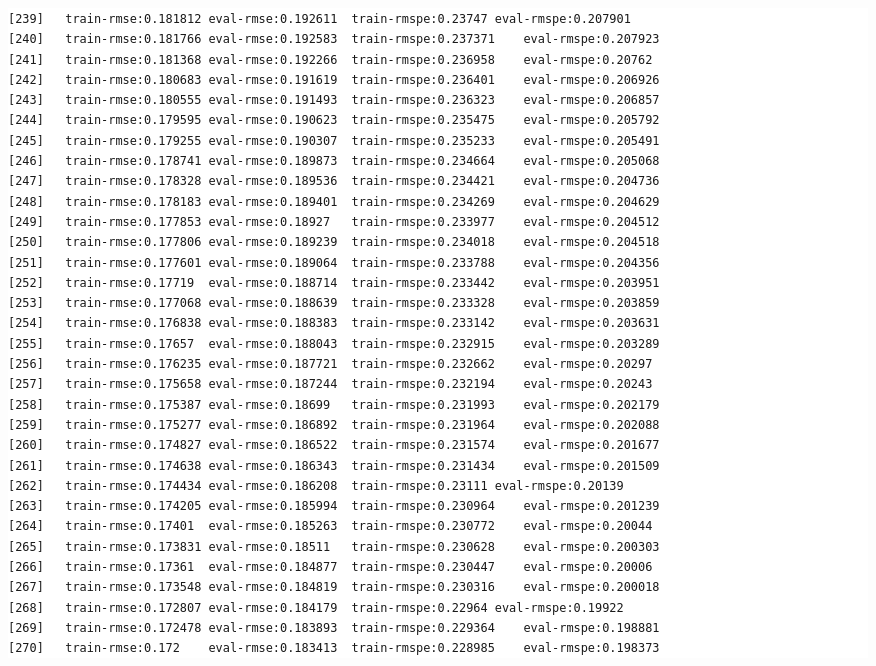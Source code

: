     [239]	train-rmse:0.181812	eval-rmse:0.192611	train-rmspe:0.23747	eval-rmspe:0.207901
    [240]	train-rmse:0.181766	eval-rmse:0.192583	train-rmspe:0.237371	eval-rmspe:0.207923
    [241]	train-rmse:0.181368	eval-rmse:0.192266	train-rmspe:0.236958	eval-rmspe:0.20762
    [242]	train-rmse:0.180683	eval-rmse:0.191619	train-rmspe:0.236401	eval-rmspe:0.206926
    [243]	train-rmse:0.180555	eval-rmse:0.191493	train-rmspe:0.236323	eval-rmspe:0.206857
    [244]	train-rmse:0.179595	eval-rmse:0.190623	train-rmspe:0.235475	eval-rmspe:0.205792
    [245]	train-rmse:0.179255	eval-rmse:0.190307	train-rmspe:0.235233	eval-rmspe:0.205491
    [246]	train-rmse:0.178741	eval-rmse:0.189873	train-rmspe:0.234664	eval-rmspe:0.205068
    [247]	train-rmse:0.178328	eval-rmse:0.189536	train-rmspe:0.234421	eval-rmspe:0.204736
    [248]	train-rmse:0.178183	eval-rmse:0.189401	train-rmspe:0.234269	eval-rmspe:0.204629
    [249]	train-rmse:0.177853	eval-rmse:0.18927	train-rmspe:0.233977	eval-rmspe:0.204512
    [250]	train-rmse:0.177806	eval-rmse:0.189239	train-rmspe:0.234018	eval-rmspe:0.204518
    [251]	train-rmse:0.177601	eval-rmse:0.189064	train-rmspe:0.233788	eval-rmspe:0.204356
    [252]	train-rmse:0.17719	eval-rmse:0.188714	train-rmspe:0.233442	eval-rmspe:0.203951
    [253]	train-rmse:0.177068	eval-rmse:0.188639	train-rmspe:0.233328	eval-rmspe:0.203859
    [254]	train-rmse:0.176838	eval-rmse:0.188383	train-rmspe:0.233142	eval-rmspe:0.203631
    [255]	train-rmse:0.17657	eval-rmse:0.188043	train-rmspe:0.232915	eval-rmspe:0.203289
    [256]	train-rmse:0.176235	eval-rmse:0.187721	train-rmspe:0.232662	eval-rmspe:0.20297
    [257]	train-rmse:0.175658	eval-rmse:0.187244	train-rmspe:0.232194	eval-rmspe:0.20243
    [258]	train-rmse:0.175387	eval-rmse:0.18699	train-rmspe:0.231993	eval-rmspe:0.202179
    [259]	train-rmse:0.175277	eval-rmse:0.186892	train-rmspe:0.231964	eval-rmspe:0.202088
    [260]	train-rmse:0.174827	eval-rmse:0.186522	train-rmspe:0.231574	eval-rmspe:0.201677
    [261]	train-rmse:0.174638	eval-rmse:0.186343	train-rmspe:0.231434	eval-rmspe:0.201509
    [262]	train-rmse:0.174434	eval-rmse:0.186208	train-rmspe:0.23111	eval-rmspe:0.20139
    [263]	train-rmse:0.174205	eval-rmse:0.185994	train-rmspe:0.230964	eval-rmspe:0.201239
    [264]	train-rmse:0.17401	eval-rmse:0.185263	train-rmspe:0.230772	eval-rmspe:0.20044
    [265]	train-rmse:0.173831	eval-rmse:0.18511	train-rmspe:0.230628	eval-rmspe:0.200303
    [266]	train-rmse:0.17361	eval-rmse:0.184877	train-rmspe:0.230447	eval-rmspe:0.20006
    [267]	train-rmse:0.173548	eval-rmse:0.184819	train-rmspe:0.230316	eval-rmspe:0.200018
    [268]	train-rmse:0.172807	eval-rmse:0.184179	train-rmspe:0.22964	eval-rmspe:0.19922
    [269]	train-rmse:0.172478	eval-rmse:0.183893	train-rmspe:0.229364	eval-rmspe:0.198881
    [270]	train-rmse:0.172	eval-rmse:0.183413	train-rmspe:0.228985	eval-rmspe:0.198373
